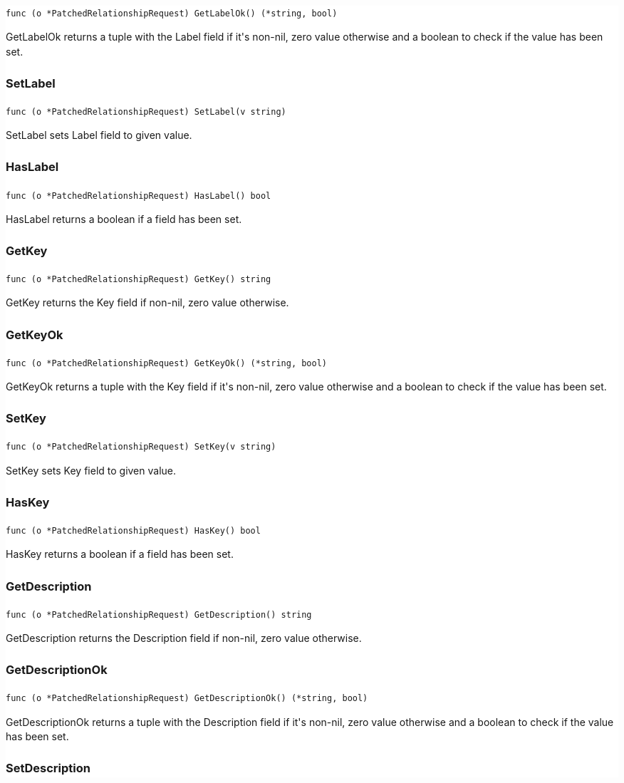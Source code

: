 `func (o *PatchedRelationshipRequest) GetLabelOk() (*string, bool)`

GetLabelOk returns a tuple with the Label field if it's non-nil, zero value otherwise
and a boolean to check if the value has been set.

### SetLabel

`func (o *PatchedRelationshipRequest) SetLabel(v string)`

SetLabel sets Label field to given value.

### HasLabel

`func (o *PatchedRelationshipRequest) HasLabel() bool`

HasLabel returns a boolean if a field has been set.

### GetKey

`func (o *PatchedRelationshipRequest) GetKey() string`

GetKey returns the Key field if non-nil, zero value otherwise.

### GetKeyOk

`func (o *PatchedRelationshipRequest) GetKeyOk() (*string, bool)`

GetKeyOk returns a tuple with the Key field if it's non-nil, zero value otherwise
and a boolean to check if the value has been set.

### SetKey

`func (o *PatchedRelationshipRequest) SetKey(v string)`

SetKey sets Key field to given value.

### HasKey

`func (o *PatchedRelationshipRequest) HasKey() bool`

HasKey returns a boolean if a field has been set.

### GetDescription

`func (o *PatchedRelationshipRequest) GetDescription() string`

GetDescription returns the Description field if non-nil, zero value otherwise.

### GetDescriptionOk

`func (o *PatchedRelationshipRequest) GetDescriptionOk() (*string, bool)`

GetDescriptionOk returns a tuple with the Description field if it's non-nil, zero value otherwise
and a boolean to check if the value has been set.

### SetDescription
